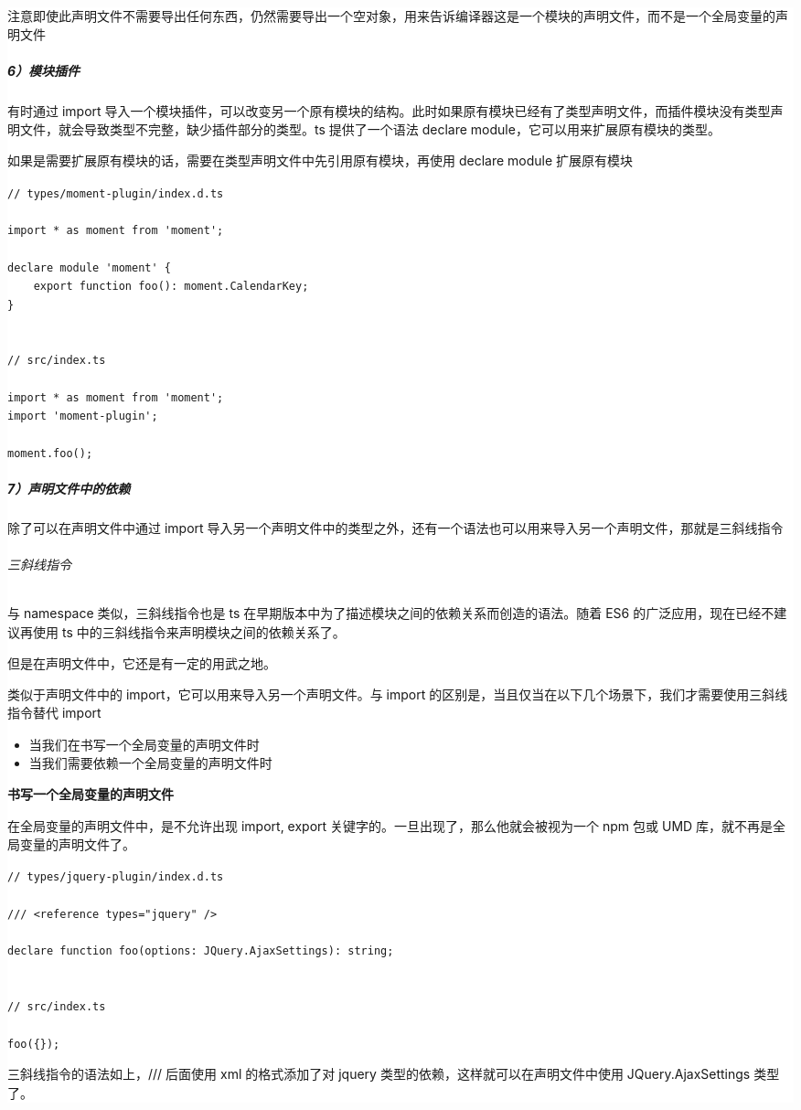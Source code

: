 注意即使此声明文件不需要导出任何东西，仍然需要导出一个空对象，用来告诉编译器这是一个模块的声明文件，而不是一个全局变量的声明文件

##### 6）模块插件
有时通过 import 导入一个模块插件，可以改变另一个原有模块的结构。此时如果原有模块已经有了类型声明文件，而插件模块没有类型声明文件，就会导致类型不完整，缺少插件部分的类型。ts 提供了一个语法 declare module，它可以用来扩展原有模块的类型。

如果是需要扩展原有模块的话，需要在类型声明文件中先引用原有模块，再使用 declare module 扩展原有模块
```
// types/moment-plugin/index.d.ts

import * as moment from 'moment';

declare module 'moment' {
    export function foo(): moment.CalendarKey;
}


// src/index.ts

import * as moment from 'moment';
import 'moment-plugin';

moment.foo();
```

##### 7）声明文件中的依赖
除了可以在声明文件中通过 import 导入另一个声明文件中的类型之外，还有一个语法也可以用来导入另一个声明文件，那就是三斜线指令

###### 三斜线指令
与 namespace 类似，三斜线指令也是 ts 在早期版本中为了描述模块之间的依赖关系而创造的语法。随着 ES6 的广泛应用，现在已经不建议再使用 ts 中的三斜线指令来声明模块之间的依赖关系了。

但是在声明文件中，它还是有一定的用武之地。

类似于声明文件中的 import，它可以用来导入另一个声明文件。与 import 的区别是，当且仅当在以下几个场景下，我们才需要使用三斜线指令替代 import

* 当我们在书写一个全局变量的声明文件时
* 当我们需要依赖一个全局变量的声明文件时

**书写一个全局变量的声明文件**

在全局变量的声明文件中，是不允许出现 import, export 关键字的。一旦出现了，那么他就会被视为一个 npm 包或 UMD 库，就不再是全局变量的声明文件了。

```
// types/jquery-plugin/index.d.ts

/// <reference types="jquery" />

declare function foo(options: JQuery.AjaxSettings): string;


// src/index.ts

foo({});
```
三斜线指令的语法如上，/// 后面使用 xml 的格式添加了对 jquery 类型的依赖，这样就可以在声明文件中使用 JQuery.AjaxSettings 类型了。
